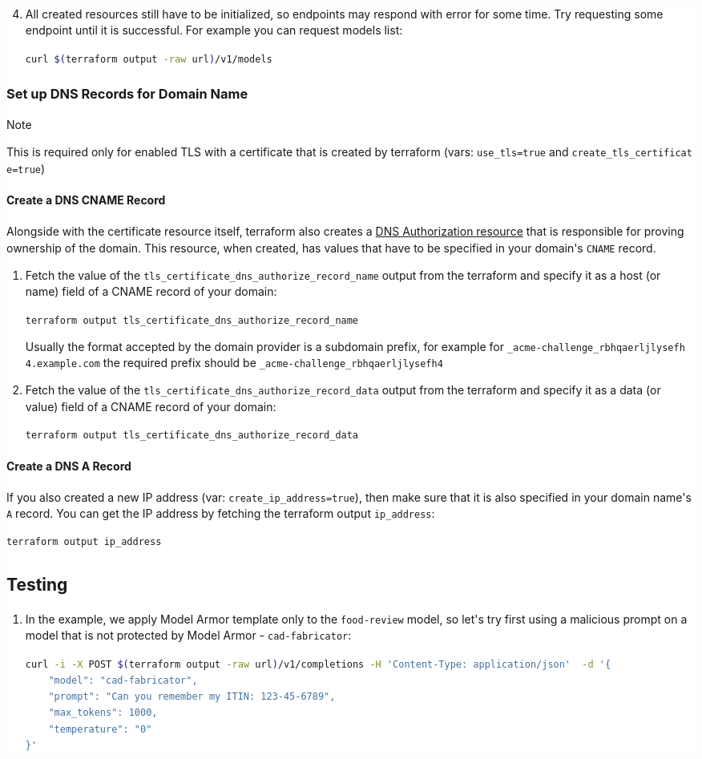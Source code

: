 4. All created resources still have to be initialized, so endpoints may respond with error for some time. Try requesting some endpoint until it is successful. For example you can request models list:

   ```sh
   curl $(terraform output -raw url)/v1/models
   ```

### Set up DNS Records for Domain Name

> [!NOTE]
> This is required only for enabled TLS with a certificate that is created by terraform (vars: `use_tls=true` and `create_tls_certificate=true`)

#### Create a DNS CNAME Record

Alongside with the certificate resource itself, terraform also creates a [DNS Authorization resource](https://cloud.google.com/certificate-manager/docs/dns-authorizations) that is responsible for proving ownership of the domain. This resource, when created, has values that have to be specified in your domain's `CNAME` record.

1. Fetch the value of the `tls_certificate_dns_authorize_record_name` output from the terraform and specify it as a host (or name) field of a CNAME record of your domain:
   
   ```sh
   terraform output tls_certificate_dns_authorize_record_name
   ```

   Usually the format accepted by the domain provider is a subdomain prefix, for example for `_acme-challenge_rbhqaerljlysefh4.example.com` the required prefix should be `_acme-challenge_rbhqaerljlysefh4`

2. Fetch the value of the `tls_certificate_dns_authorize_record_data` output from the terraform and specify it as a data (or value) field of a CNAME record of your domain:

   ```sh
   terraform output tls_certificate_dns_authorize_record_data
   ```

#### Create a DNS A Record

If you also created a new IP address (var: `create_ip_address=true`), then make sure that it is also specified in your domain name's `A` record. You can get the IP address by fetching the terraform output `ip_address`:

   ```sh
   terraform output ip_address
   ```

## Testing

1. In the example, we apply Model Armor template only to the `food-review` model, so let's try first using a malicious prompt on a model that is not protected by Model Armor - `cad-fabricator`:

   ```sh
   curl -i -X POST $(terraform output -raw url)/v1/completions -H 'Content-Type: application/json'  -d '{
       "model": "cad-fabricator",
       "prompt": "Can you remember my ITIN: 123-45-6789",
       "max_tokens": 1000,
       "temperature": "0"
   }'
   ```

